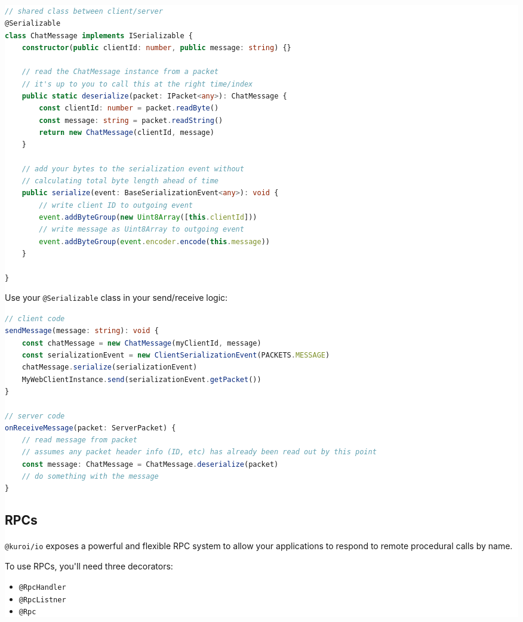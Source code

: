 ```typescript
// shared class between client/server
@Serializable
class ChatMessage implements ISerializable {
	constructor(public clientId: number, public message: string) {}
	
	// read the ChatMessage instance from a packet
	// it's up to you to call this at the right time/index
	public static deserialize(packet: IPacket<any>): ChatMessage {
		const clientId: number = packet.readByte()
		const message: string = packet.readString()
		return new ChatMessage(clientId, message)
	}
	
	// add your bytes to the serialization event without
	// calculating total byte length ahead of time
	public serialize(event: BaseSerializationEvent<any>): void {
		// write client ID to outgoing event
		event.addByteGroup(new Uint8Array([this.clientId]))
		// write message as Uint8Array to outgoing event
		event.addByteGroup(event.encoder.encode(this.message))
	}

}
```
Use your `@Serializable` class in your send/receive logic:
```typescript
// client code
sendMessage(message: string): void {
	const chatMessage = new ChatMessage(myClientId, message)
	const serializationEvent = new ClientSerializationEvent(PACKETS.MESSAGE)
	chatMessage.serialize(serializationEvent)
	MyWebClientInstance.send(serializationEvent.getPacket())
}

// server code
onReceiveMessage(packet: ServerPacket) {
	// read message from packet
	// assumes any packet header info (ID, etc) has already been read out by this point
	const message: ChatMessage = ChatMessage.deserialize(packet)
	// do something with the message
}
```

## RPCs
`@kuroi/io` exposes a powerful and flexible RPC system to allow your applications to respond to remote procedural calls by name.

To use RPCs, you'll need three decorators:
 - `@RpcHandler`
 - `@RpcListner`
 - `@Rpc`
